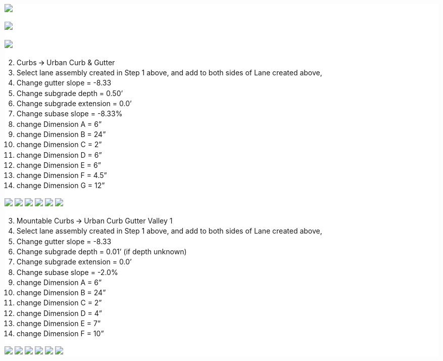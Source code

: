 ![](/images/guides/curb-returns/image1.png)

![](/images/guides/curb-returns/image1.png)

![](/images/guides/curb-returns/image1.png)

2.  Curbs 🡪 Urban Curb & Gutter
1.  Select lane assembly created in Step 1 above, and add to both sides of Lane created above,
1.  Change gutter slope = -8.33
1.  Change subgrade depth = 0.50’
1.  Change subgrade extension = 0.0’
1.  Change subase slope = -8.33%
1.  change Dimension A = 6”
1.  change Dimension B = 24”
1.  change Dimension C = 2”
1.  change Dimension D = 6”
1.  change Dimension E = 6”
1.  change Dimension F = 4.5”
1.  change Dimension G = 12”

![](/images/guides/curb-returns/image2.png)
![](/images/guides/curb-returns/image24.png)
![](/images/guides/curb-returns/image1.png)
![](/images/guides/curb-returns/image1.png)
![](/images/guides/curb-returns/image1.png)
![](/images/guides/curb-returns/image12.png)

3.  Mountable Curbs 🡪 Urban Curb Gutter Valley 1
1.  Select lane assembly created in Step 1 above, and add to both sides of Lane created above,
1.  Change gutter slope = -8.33
1.  Change subgrade depth = 0.01’ (if depth unknown)
1.  Change subgrade extension = 0.0’
1.  Change subase slope = -2.0%
1.  change Dimension A = 6”
1.  change Dimension B = 24”
1.  change Dimension C = 2”
1.  change Dimension D = 4”
1.  change Dimension E = 7”
1.  change Dimension F = 10”

![](/images/guides/curb-returns/image2.png)
![](/images/guides/curb-returns/image4.png)
![](/images/guides/curb-returns/image1.png)
![](/images/guides/curb-returns/image1.png)
![](/images/guides/curb-returns/image11.png)
![](/images/guides/curb-returns/image1.png)
